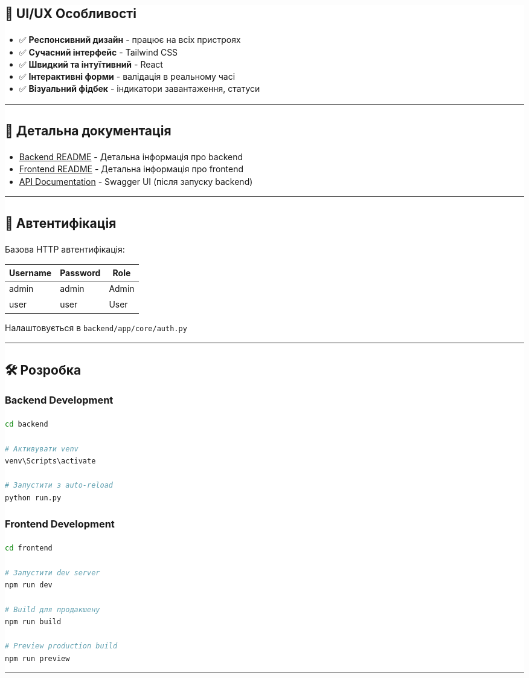 
## 🎨 UI/UX Особливості

- ✅ **Респонсивний дизайн** - працює на всіх пристроях
- ✅ **Сучасний інтерфейс** - Tailwind CSS
- ✅ **Швидкий та інтуїтивний** - React
- ✅ **Інтерактивні форми** - валідація в реальному часі
- ✅ **Візуальний фідбек** - індикатори завантаження, статуси

---

## 📖 Детальна документація

- [Backend README](backend/README.md) - Детальна інформація про backend
- [Frontend README](frontend/README.md) - Детальна інформація про frontend
- [API Documentation](http://localhost:8000/docs) - Swagger UI (після запуску backend)

---

## 🔐 Автентифікація

Базова HTTP автентифікація:

| Username | Password | Role |
|----------|----------|------|
| admin    | admin    | Admin|
| user     | user     | User |

Налаштовується в `backend/app/core/auth.py`

---

## 🛠️ Розробка

### Backend Development

```bash
cd backend

# Активувати venv
venv\Scripts\activate

# Запустити з auto-reload
python run.py
```

### Frontend Development

```bash
cd frontend

# Запустити dev server
npm run dev

# Build для продакшену
npm run build

# Preview production build
npm run preview
```

---